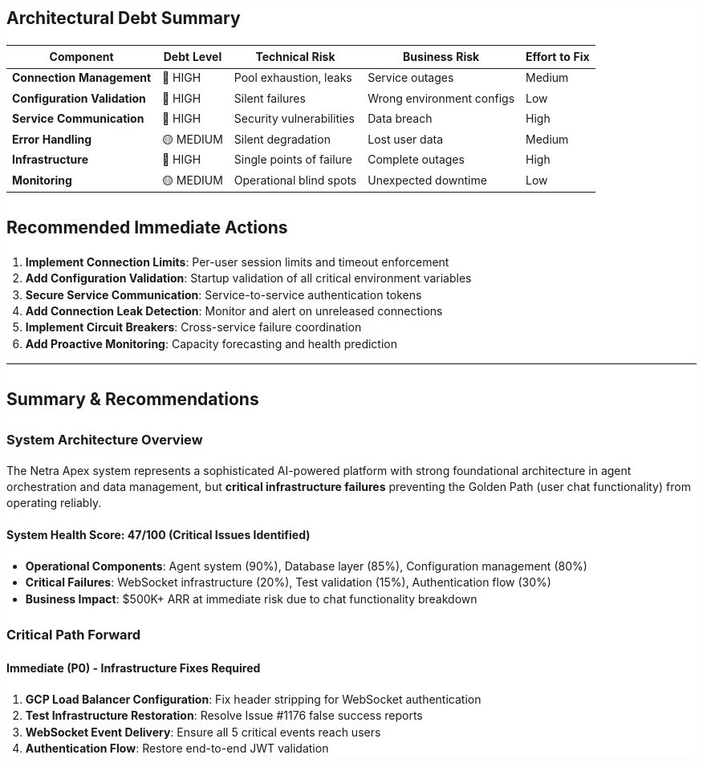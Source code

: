## Architectural Debt Summary

| Component | Debt Level | Technical Risk | Business Risk | Effort to Fix |
|-----------|------------|---------------|---------------|---------------|
| **Connection Management** | 🔴 HIGH | Pool exhaustion, leaks | Service outages | Medium |
| **Configuration Validation** | 🔴 HIGH | Silent failures | Wrong environment configs | Low |
| **Service Communication** | 🔴 HIGH | Security vulnerabilities | Data breach | High |
| **Error Handling** | 🟡 MEDIUM | Silent degradation | Lost user data | Medium |
| **Infrastructure** | 🔴 HIGH | Single points of failure | Complete outages | High |
| **Monitoring** | 🟡 MEDIUM | Operational blind spots | Unexpected downtime | Low |

## Recommended Immediate Actions

1. **Implement Connection Limits**: Per-user session limits and timeout enforcement
2. **Add Configuration Validation**: Startup validation of all critical environment variables
3. **Secure Service Communication**: Service-to-service authentication tokens
4. **Add Connection Leak Detection**: Monitor and alert on unreleased connections
5. **Implement Circuit Breakers**: Cross-service failure coordination
6. **Add Proactive Monitoring**: Capacity forecasting and health prediction

---

## Summary & Recommendations

### System Architecture Overview

The Netra Apex system represents a sophisticated AI-powered platform with strong foundational architecture in agent orchestration and data management, but **critical infrastructure failures** preventing the Golden Path (user chat functionality) from operating reliably.

#### System Health Score: 47/100 (Critical Issues Identified)
- **Operational Components**: Agent system (90%), Database layer (85%), Configuration management (80%)
- **Critical Failures**: WebSocket infrastructure (20%), Test validation (15%), Authentication flow (30%)
- **Business Impact**: $500K+ ARR at immediate risk due to chat functionality breakdown

### Critical Path Forward

#### Immediate (P0) - Infrastructure Fixes Required
1. **GCP Load Balancer Configuration**: Fix header stripping for WebSocket authentication
2. **Test Infrastructure Restoration**: Resolve Issue #1176 false success reports
3. **WebSocket Event Delivery**: Ensure all 5 critical events reach users
4. **Authentication Flow**: Restore end-to-end JWT validation
